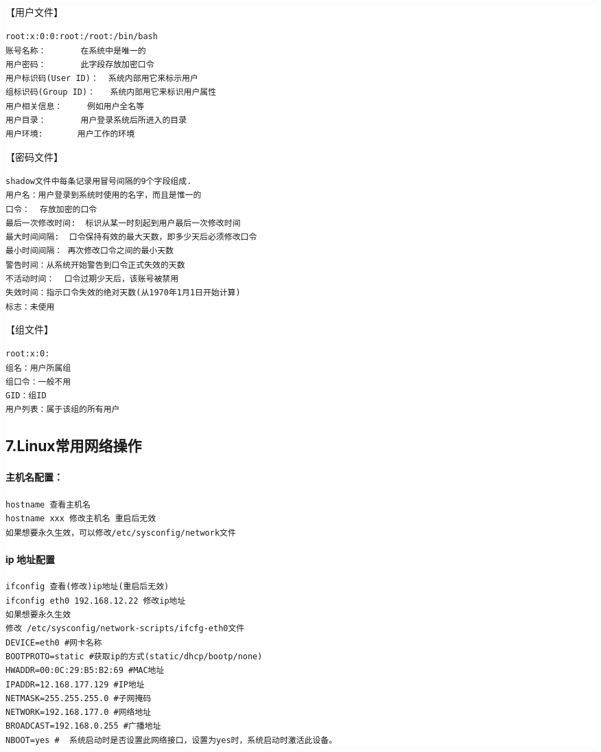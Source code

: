 【用户文件】

```shell
root:x:0:0:root:/root:/bin/bash
账号名称：		在系统中是唯一的
用户密码：		此字段存放加密口令
用户标识码(User ID)：  系统内部用它来标示用户
组标识码(Group ID)：   系统内部用它来标识用户属性
用户相关信息：		例如用户全名等
用户目录：		用户登录系统后所进入的目录
用户环境:		用户工作的环境
```

【密码文件】

```shell
shadow文件中每条记录用冒号间隔的9个字段组成.
用户名：用户登录到系统时使用的名字，而且是惟一的
口令：  存放加密的口令
最后一次修改时间:  标识从某一时刻起到用户最后一次修改时间
最大时间间隔:  口令保持有效的最大天数，即多少天后必须修改口令
最小时间间隔：	再次修改口令之间的最小天数
警告时间：从系统开始警告到口令正式失效的天数
不活动时间：	口令过期少天后，该账号被禁用
失效时间：指示口令失效的绝对天数(从1970年1月1日开始计算)
标志：未使用
```

【组文件】

```shell
root:x:0:
组名：用户所属组
组口令：一般不用
GID：组ID
用户列表：属于该组的所有用户
```

## 7.Linux常用网络操作

#### 主机名配置：

```shell
hostname 查看主机名
hostname xxx 修改主机名 重启后无效
如果想要永久生效，可以修改/etc/sysconfig/network文件
```

#### ip 地址配置

```shell
ifconfig 查看(修改)ip地址(重启后无效)
ifconfig eth0 192.168.12.22 修改ip地址
如果想要永久生效
修改 /etc/sysconfig/network-scripts/ifcfg-eth0文件
DEVICE=eth0 #网卡名称
BOOTPROTO=static #获取ip的方式(static/dhcp/bootp/none)
HWADDR=00:0C:29:B5:B2:69 #MAC地址
IPADDR=12.168.177.129 #IP地址
NETMASK=255.255.255.0 #子网掩码
NETWORK=192.168.177.0 #网络地址
BROADCAST=192.168.0.255 #广播地址
NBOOT=yes #  系统启动时是否设置此网络接口，设置为yes时，系统启动时激活此设备。
```
